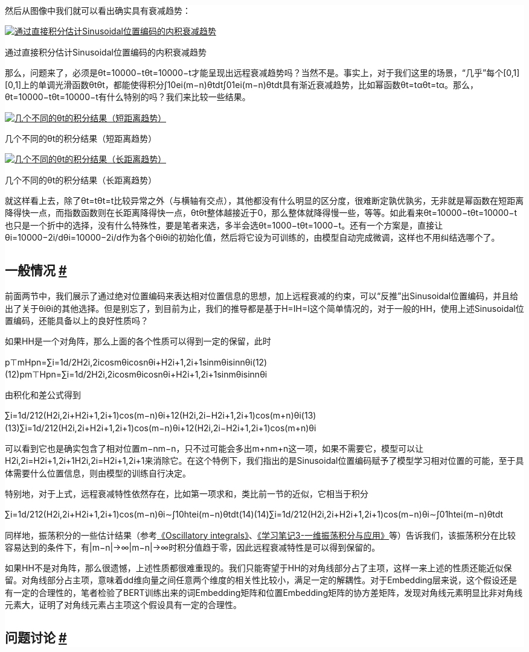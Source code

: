 然后从图像中我们就可以看出确实具有衰减趋势：  

[![通过直接积分估计Sinusoidal位置编码的内积衰减趋势](https://spaces.ac.cn/usr/uploads/2021/03/2436030584.png)](https://spaces.ac.cn/usr/uploads/2021/03/2436030584.png "点击查看原图")

通过直接积分估计Sinusoidal位置编码的内积衰减趋势

那么，问题来了，必须是θt=10000−tθt=10000−t才能呈现出远程衰减趋势吗？当然不是。事实上，对于我们这里的场景，“几乎”每个[0,1][0,1]上的单调光滑函数θtθt，都能使得积分∫10ei(m−n)θtdt∫01ei(m−n)θtdt具有渐近衰减趋势，比如幂函数θt=tαθt=tα。那么，θt=10000−tθt=10000−t有什么特别的吗？我们来比较一些结果。  

[![几个不同的θt的积分结果（短距离趋势）](https://spaces.ac.cn/usr/uploads/2021/03/4279248294.png)](https://spaces.ac.cn/usr/uploads/2021/03/4279248294.png "点击查看原图")

几个不同的θt的积分结果（短距离趋势）

[![几个不同的θt的积分结果（长距离趋势）](https://spaces.ac.cn/usr/uploads/2021/03/300971803.png)](https://spaces.ac.cn/usr/uploads/2021/03/300971803.png "点击查看原图")

几个不同的θt的积分结果（长距离趋势）

就这样看上去，除了θt=tθt=t比较异常之外（与横轴有交点），其他都没有什么明显的区分度，很难断定孰优孰劣，无非就是幂函数在短距离降得快一点，而指数函数则在长距离降得快一点，θtθt整体越接近于0，那么整体就降得慢一些，等等。如此看来θt=10000−tθt=10000−t也只是一个折中的选择，没有什么特殊性，要是笔者来选，多半会选θt=1000−tθt=1000−t。还有一个方案是，直接让θi=10000−2i/dθi=10000−2i/d作为各个θiθi的初始化值，然后将它设为可训练的，由模型自动完成微调，这样也不用纠结选哪个了。

## 一般情况 [#](https://spaces.ac.cn/archives/8231#%E4%B8%80%E8%88%AC%E6%83%85%E5%86%B5)

前面两节中，我们展示了通过绝对位置编码来表达相对位置信息的思想，加上远程衰减的约束，可以“反推”出Sinusoidal位置编码，并且给出了关于θiθi的其他选择。但是别忘了，到目前为止，我们的推导都是基于H=IH=I这个简单情况的，对于一般的HH，使用上述Sinusoidal位置编码，还能具备以上的良好性质吗？

如果HH是一个对角阵，那么上面的各个性质可以得到一定的保留，此时  

p⊤mHpn=∑i=1d/2H2i,2icosmθicosnθi+H2i+1,2i+1sinmθisinnθi(12)(12)pm⊤Hpn=∑i=1d/2H2i,2icos⁡mθicos⁡nθi+H2i+1,2i+1sin⁡mθisin⁡nθi

  
由积化和差公式得到  

∑i=1d/212(H2i,2i+H2i+1,2i+1)cos(m−n)θi+12(H2i,2i−H2i+1,2i+1)cos(m+n)θi(13)(13)∑i=1d/212(H2i,2i+H2i+1,2i+1)cos⁡(m−n)θi+12(H2i,2i−H2i+1,2i+1)cos⁡(m+n)θi

  
可以看到它也是确实包含了相对位置m−nm−n，只不过可能会多出m+nm+n这一项，如果不需要它，模型可以让H2i,2i=H2i+1,2i+1H2i,2i=H2i+1,2i+1来消除它。在这个特例下，我们指出的是Sinusoidal位置编码赋予了模型学习相对位置的可能，至于具体需要什么位置信息，则由模型的训练自行决定。

特别地，对于上式，远程衰减特性依然存在，比如第一项求和，类比前一节的近似，它相当于积分  

∑i=1d/212(H2i,2i+H2i+1,2i+1)cos(m−n)θi∼∫10htei(m−n)θtdt(14)(14)∑i=1d/212(H2i,2i+H2i+1,2i+1)cos⁡(m−n)θi∼∫01htei(m−n)θtdt

  
同样地，振荡积分的一些估计结果（参考[《Oscillatory integrals》](https://www.math.ucla.edu/~tao/247b.1.07w/notes8.pdf)、[《学习笔记3-一维振荡积分与应用》](https://zhuanlan.zhihu.com/p/60610509)等）告诉我们，该振荡积分在比较容易达到的条件下，有|m−n|→∞|m−n|→∞时积分值趋于零，因此远程衰减特性是可以得到保留的。

如果HH不是对角阵，那么很遗憾，上述性质都很难重现的。我们只能寄望于HH的对角线部分占了主项，这样一来上述的性质还能近似保留。对角线部分占主项，意味着dd维向量之间任意两个维度的相关性比较小，满足一定的解耦性。对于Embedding层来说，这个假设还是有一定的合理性的，笔者检验了BERT训练出来的词Embedding矩阵和位置Embedding矩阵的协方差矩阵，发现对角线元素明显比非对角线元素大，证明了对角线元素占主项这个假设具有一定的合理性。

## 问题讨论 [#](https://spaces.ac.cn/archives/8231#%E9%97%AE%E9%A2%98%E8%AE%A8%E8%AE%BA)
